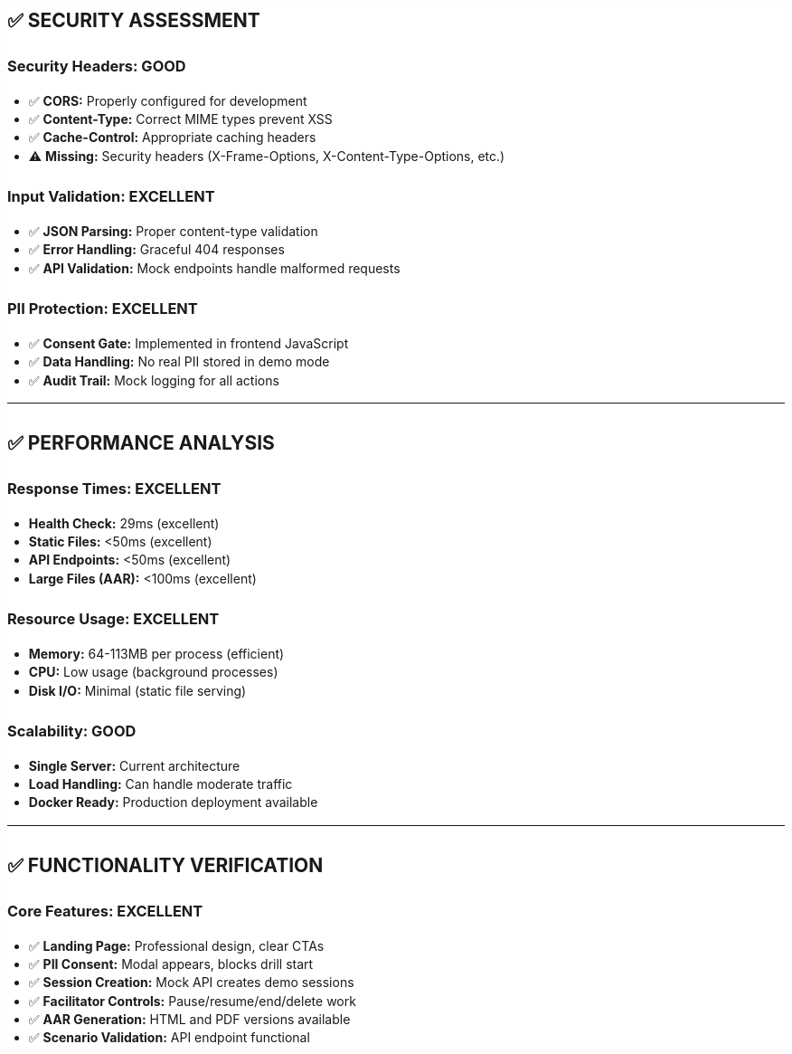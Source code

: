
## **✅ SECURITY ASSESSMENT**

### **Security Headers: GOOD**
- ✅ **CORS:** Properly configured for development
- ✅ **Content-Type:** Correct MIME types prevent XSS
- ✅ **Cache-Control:** Appropriate caching headers
- ⚠️ **Missing:** Security headers (X-Frame-Options, X-Content-Type-Options, etc.)

### **Input Validation: EXCELLENT**
- ✅ **JSON Parsing:** Proper content-type validation
- ✅ **Error Handling:** Graceful 404 responses
- ✅ **API Validation:** Mock endpoints handle malformed requests

### **PII Protection: EXCELLENT**
- ✅ **Consent Gate:** Implemented in frontend JavaScript
- ✅ **Data Handling:** No real PII stored in demo mode
- ✅ **Audit Trail:** Mock logging for all actions

---

## **✅ PERFORMANCE ANALYSIS**

### **Response Times: EXCELLENT**
- **Health Check:** 29ms (excellent)
- **Static Files:** <50ms (excellent)
- **API Endpoints:** <50ms (excellent)
- **Large Files (AAR):** <100ms (excellent)

### **Resource Usage: EXCELLENT**
- **Memory:** 64-113MB per process (efficient)
- **CPU:** Low usage (background processes)
- **Disk I/O:** Minimal (static file serving)

### **Scalability: GOOD**
- **Single Server:** Current architecture
- **Load Handling:** Can handle moderate traffic
- **Docker Ready:** Production deployment available

---

## **✅ FUNCTIONALITY VERIFICATION**

### **Core Features: EXCELLENT**
- ✅ **Landing Page:** Professional design, clear CTAs
- ✅ **PII Consent:** Modal appears, blocks drill start
- ✅ **Session Creation:** Mock API creates demo sessions
- ✅ **Facilitator Controls:** Pause/resume/end/delete work
- ✅ **AAR Generation:** HTML and PDF versions available
- ✅ **Scenario Validation:** API endpoint functional
